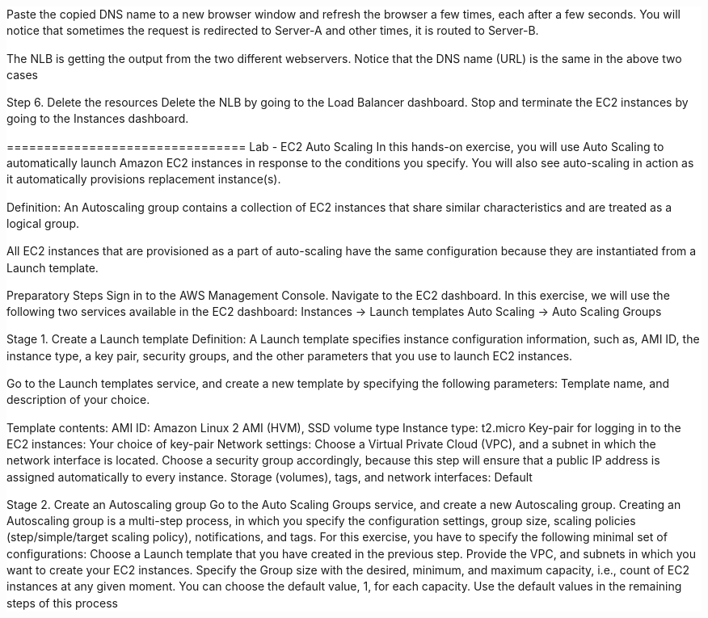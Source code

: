 Paste the copied DNS name to a new browser window and refresh the browser a 
few times, each after a few seconds. You will notice that sometimes the 
request is redirected to Server-A and other times, it is routed to Server-B.

The NLB is getting the output from the two different webservers. Notice that 
the DNS name (URL) is the same in the above two cases


Step 6. Delete the resources
Delete the NLB by going to the Load Balancer dashboard.
Stop and terminate the EC2 instances by going to the Instances dashboard.

================================
Lab - EC2 Auto Scaling
In this hands-on exercise, you will use Auto Scaling to automatically launch 
Amazon EC2 instances in response to the conditions you specify. You will also 
see auto-scaling in action as it automatically provisions replacement 
instance(s).

Definition: An Autoscaling group contains a collection of EC2 instances 
that share similar characteristics and are treated as a logical group.

All EC2 instances that are provisioned as a part of auto-scaling have the 
same configuration because they are instantiated from a Launch template. 

Preparatory Steps
Sign in to the AWS Management Console.
Navigate to the EC2 dashboard. In this exercise, we will use the following 
two services available in the EC2 dashboard:
Instances → Launch templates
Auto Scaling → Auto Scaling Groups

Stage 1. Create a Launch template
Definition: A Launch template specifies instance configuration information, 
such as, AMI ID, the instance type, a key pair, security groups, and the 
other parameters that you use to launch EC2 instances.

Go to the Launch templates service, and create a new template by specifying 
the following parameters:
Template name, and description of your choice.

Template contents:
AMI ID:             Amazon Linux 2 AMI (HVM), SSD volume type
Instance type:      t2.micro
Key-pair for logging in to the EC2 instances:       Your choice of key-pair
Network settings: Choose a Virtual Private Cloud (VPC), and a subnet in which 
the network interface is located. Choose a security group accordingly, because 
this step will ensure that a public IP address is assigned automatically to 
every instance.
Storage (volumes), tags, and network interfaces:    Default


Stage 2. Create an Autoscaling group
Go to the Auto Scaling Groups service, and create a new Autoscaling group. 
Creating an Autoscaling group is a multi-step process, in which you specify 
the configuration settings, group size, scaling policies (step/simple/target 
scaling policy), notifications, and tags. For this exercise, you have to 
specify the following minimal set of configurations:
Choose a Launch template that you have created in the previous step.
Provide the VPC, and subnets in which you want to create your EC2 instances.
Specify the Group size with the desired, minimum, and maximum capacity, i.e., 
count of EC2 instances at any given moment. You can choose the default value, 
1, for each capacity.
Use the default values in the remaining steps of this process
